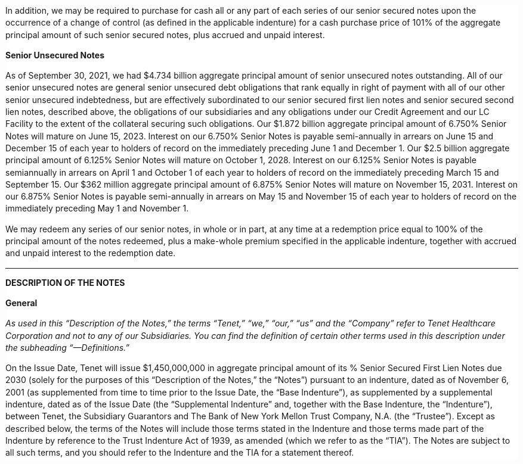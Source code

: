 In addition, we may be required to purchase for cash all or any part of each series of our senior
secured notes upon the occurrence of a change of control (as defined in the applicable indenture) for a
cash purchase price of 101% of the aggregate principal amount of such senior secured notes, plus
accrued and unpaid interest.

**Senior Unsecured Notes**

As of September 30, 2021, we had $4.734 billion aggregate principal amount of senior unsecured
notes outstanding. All of our senior unsecured notes are general senior unsecured debt obligations that
rank equally in right of payment with all of our other senior unsecured indebtedness, but are effectively
subordinated to our senior secured first lien notes and senior secured second lien notes, described
above, the obligations of our subsidiaries and any obligations under our Credit Agreement and our LC
Facility to the extent of the collateral securing such obligations. Our $1.872 billion aggregate principal
amount of 6.750% Senior Notes will mature on June 15, 2023. Interest on our 6.750% Senior Notes is
payable semi-annually in arrears on June 15 and December 15 of each year to holders of record on the
immediately preceding June 1 and December 1. Our $2.5 billion aggregate principal amount of 6.125%
Senior Notes will mature on October 1, 2028. Interest on our 6.125% Senior Notes is payable semiannually in arrears on April 1 and October 1 of each year to holders of record on the immediately
preceding March 15 and September 15. Our $362 million aggregate principal amount of 6.875% Senior
Notes will mature on November 15, 2031. Interest on our 6.875% Senior Notes is payable semi-annually
in arrears on May 15 and November 15 of each year to holders of record on the immediately preceding
May 1 and November 1.

We may redeem any series of our senior notes, in whole or in part, at any time at a redemption price
equal to 100% of the principal amount of the notes redeemed, plus a make-whole premium specified in
the applicable indenture, together with accrued and unpaid interest to the redemption date.


-----

**DESCRIPTION OF THE NOTES**

**General**

_As used in this “Description of the Notes,” the terms “Tenet,” “we,” “our,” “us” and the “Company” refer_
_to Tenet Healthcare Corporation and not to any of our Subsidiaries. You can find the definition of certain_
_other terms used in this description under the subheading “—Definitions.”_

On the Issue Date, Tenet will issue $1,450,000,000 in aggregate principal amount of its    % Senior
Secured First Lien Notes due 2030 (solely for the purposes of this “Description of the Notes,” the “Notes”)
pursuant to an indenture, dated as of November 6, 2001 (as supplemented from time to time prior to the
Issue Date, the “Base Indenture”), as supplemented by a supplemental indenture, dated as of the Issue
Date (the “Supplemental Indenture” and, together with the Base Indenture, the “Indenture”), between
Tenet, the Subsidiary Guarantors and The Bank of New York Mellon Trust Company, N.A. (the “Trustee”).
Except as described below, the terms of the Notes will include those terms stated in the Indenture and
those terms made part of the Indenture by reference to the Trust Indenture Act of 1939, as amended
(which we refer to as the “TIA”). The Notes are subject to all such terms, and you should refer to the
Indenture and the TIA for a statement thereof.
